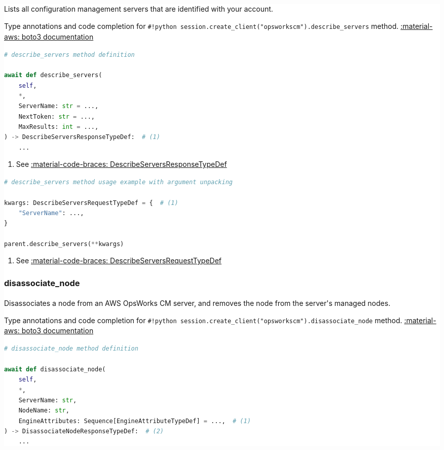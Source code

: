 Lists all configuration management servers that are identified with your
account.

Type annotations and code completion for `#!python session.create_client("opsworkscm").describe_servers` method.
[:material-aws: boto3 documentation](https://boto3.amazonaws.com/v1/documentation/api/latest/reference/services/opsworkscm/client/describe_servers.html)

```python
# describe_servers method definition

await def describe_servers(
    self,
    *,
    ServerName: str = ...,
    NextToken: str = ...,
    MaxResults: int = ...,
) -> DescribeServersResponseTypeDef:  # (1)
    ...
```

1. See [:material-code-braces: DescribeServersResponseTypeDef](./type_defs.md#describeserversresponsetypedef) 


```python
# describe_servers method usage example with argument unpacking

kwargs: DescribeServersRequestTypeDef = {  # (1)
    "ServerName": ...,
}

parent.describe_servers(**kwargs)
```

1. See [:material-code-braces: DescribeServersRequestTypeDef](./type_defs.md#describeserversrequesttypedef) 

### disassociate\_node

Disassociates a node from an AWS OpsWorks CM server, and removes the node from
the server's managed nodes.

Type annotations and code completion for `#!python session.create_client("opsworkscm").disassociate_node` method.
[:material-aws: boto3 documentation](https://boto3.amazonaws.com/v1/documentation/api/latest/reference/services/opsworkscm/client/disassociate_node.html)

```python
# disassociate_node method definition

await def disassociate_node(
    self,
    *,
    ServerName: str,
    NodeName: str,
    EngineAttributes: Sequence[EngineAttributeTypeDef] = ...,  # (1)
) -> DisassociateNodeResponseTypeDef:  # (2)
    ...
```
